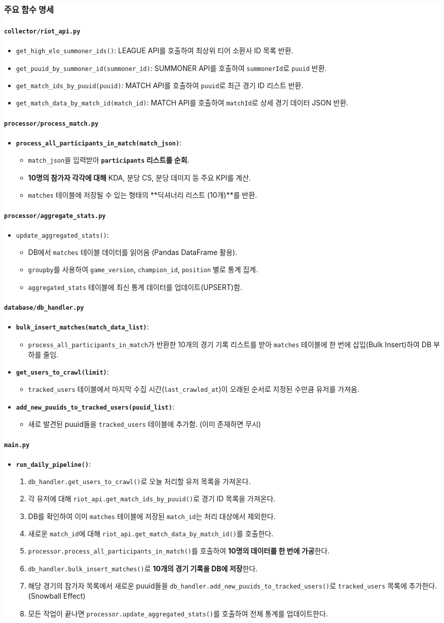 ### 주요 함수 명세

#### `collector/riot_api.py`

- `get_high_elo_summoner_ids()`: LEAGUE API를 호출하여 최상위 티어 소환사 ID 목록 반환.
    
- `get_puuid_by_summoner_id(summoner_id)`: SUMMONER API를 호출하여 `summonerId`로 `puuid` 반환.
    
- `get_match_ids_by_puuid(puuid)`: MATCH API를 호출하여 `puuid`로 최근 경기 ID 리스트 반환.
    
- `get_match_data_by_match_id(match_id)`: MATCH API를 호출하여 `matchId`로 상세 경기 데이터 JSON 반환.
#### `processor/process_match.py`

- **`process_all_participants_in_match(match_json)`**:
    
    - `match_json`을 입력받아 **`participants` 리스트를 순회**.
        
    - **10명의 참가자 각각에 대해** KDA, 분당 CS, 분당 데미지 등 주요 KPI를 계산.
        
    - `matches` 테이블에 저장될 수 있는 형태의 **딕셔너리 리스트 (10개)**를 반환.
        
#### `processor/aggregate_stats.py`

- `update_aggregated_stats()`:
    
    - DB에서 `matches` 테이블 데이터를 읽어옴 (Pandas DataFrame 활용).
        
    - `groupby`를 사용하여 `game_version`, `champion_id`, `position` 별로 통계 집계.
        
    - `aggregated_stats` 테이블에 최신 통계 데이터를 업데이트(UPSERT)함.

#### `database/db_handler.py`

- **`bulk_insert_matches(match_data_list)`**:
    
    - `process_all_participants_in_match`가 반환한 10개의 경기 기록 리스트를 받아 `matches` 테이블에 한 번에 삽입(Bulk Insert)하여 DB 부하를 줄임.
        
- **`get_users_to_crawl(limit)`**:
    
    - `tracked_users` 테이블에서 마지막 수집 시간(`last_crawled_at`)이 오래된 순서로 지정된 수만큼 유저를 가져옴.
        
- **`add_new_puuids_to_tracked_users(puuid_list)`**:
    
    - 새로 발견된 puuid들을 `tracked_users` 테이블에 추가함. (이미 존재하면 무시)
        

#### `main.py`

- **`run_daily_pipeline()`**:
    
    1. `db_handler.get_users_to_crawl()`로 오늘 처리할 유저 목록을 가져온다.
        
    2. 각 유저에 대해 `riot_api.get_match_ids_by_puuid()`로 경기 ID 목록을 가져온다.
        
    3. DB를 확인하여 이미 `matches` 테이블에 저장된 `match_id`는 처리 대상에서 제외한다.
        
    4. 새로운 `match_id`에 대해 `riot_api.get_match_data_by_match_id()`를 호출한다.
        
    5. `processor.process_all_participants_in_match()`를 호출하여 **10명의 데이터를 한 번에 가공**한다.
        
    6. `db_handler.bulk_insert_matches()`로 **10개의 경기 기록을 DB에 저장**한다.
        
    7. 해당 경기의 참가자 목록에서 새로운 puuid들을 `db_handler.add_new_puuids_to_tracked_users()`로 `tracked_users` 목록에 추가한다. (Snowball Effect)
        
    8. 모든 작업이 끝나면 `processor.update_aggregated_stats()`를 호출하여 전체 통계를 업데이트한다.